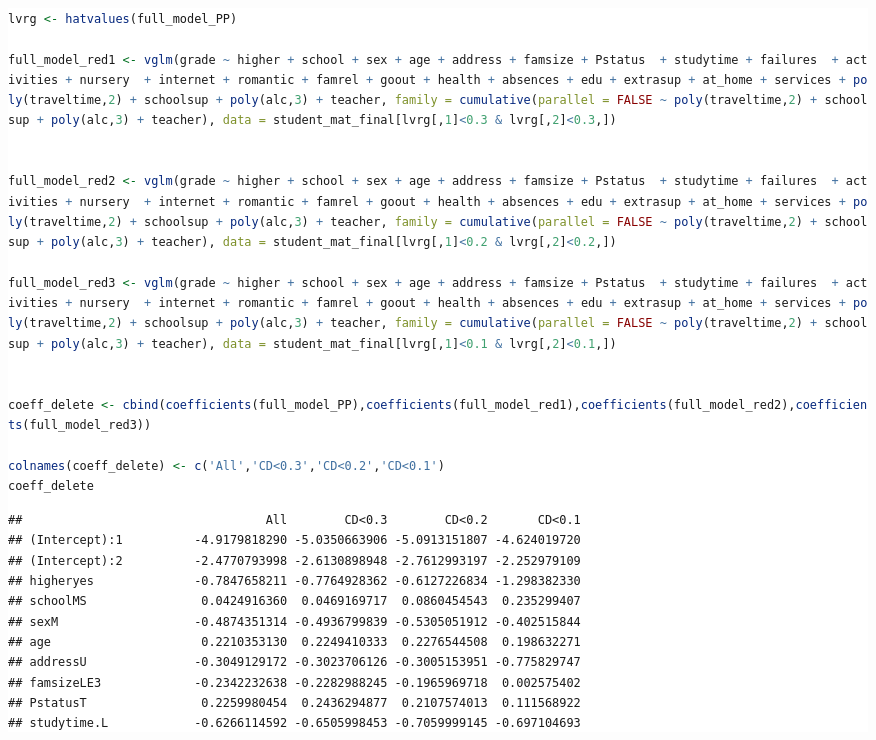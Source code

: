 ``` r
lvrg <- hatvalues(full_model_PP)

full_model_red1 <- vglm(grade ~ higher + school + sex + age + address + famsize + Pstatus  + studytime + failures  + activities + nursery  + internet + romantic + famrel + goout + health + absences + edu + extrasup + at_home + services + poly(traveltime,2) + schoolsup + poly(alc,3) + teacher, family = cumulative(parallel = FALSE ~ poly(traveltime,2) + schoolsup + poly(alc,3) + teacher), data = student_mat_final[lvrg[,1]<0.3 & lvrg[,2]<0.3,])


full_model_red2 <- vglm(grade ~ higher + school + sex + age + address + famsize + Pstatus  + studytime + failures  + activities + nursery  + internet + romantic + famrel + goout + health + absences + edu + extrasup + at_home + services + poly(traveltime,2) + schoolsup + poly(alc,3) + teacher, family = cumulative(parallel = FALSE ~ poly(traveltime,2) + schoolsup + poly(alc,3) + teacher), data = student_mat_final[lvrg[,1]<0.2 & lvrg[,2]<0.2,])

full_model_red3 <- vglm(grade ~ higher + school + sex + age + address + famsize + Pstatus  + studytime + failures  + activities + nursery  + internet + romantic + famrel + goout + health + absences + edu + extrasup + at_home + services + poly(traveltime,2) + schoolsup + poly(alc,3) + teacher, family = cumulative(parallel = FALSE ~ poly(traveltime,2) + schoolsup + poly(alc,3) + teacher), data = student_mat_final[lvrg[,1]<0.1 & lvrg[,2]<0.1,])


coeff_delete <- cbind(coefficients(full_model_PP),coefficients(full_model_red1),coefficients(full_model_red2),coefficients(full_model_red3))

colnames(coeff_delete) <- c('All','CD<0.3','CD<0.2','CD<0.1')
coeff_delete
```

    ##                                  All        CD<0.3        CD<0.2       CD<0.1
    ## (Intercept):1          -4.9179818290 -5.0350663906 -5.0913151807 -4.624019720
    ## (Intercept):2          -2.4770793998 -2.6130898948 -2.7612993197 -2.252979109
    ## higheryes              -0.7847658211 -0.7764928362 -0.6127226834 -1.298382330
    ## schoolMS                0.0424916360  0.0469169717  0.0860454543  0.235299407
    ## sexM                   -0.4874351314 -0.4936799839 -0.5305051912 -0.402515844
    ## age                     0.2210353130  0.2249410333  0.2276544508  0.198632271
    ## addressU               -0.3049129172 -0.3023706126 -0.3005153951 -0.775829747
    ## famsizeLE3             -0.2342232638 -0.2282988245 -0.1965969718  0.002575402
    ## PstatusT                0.2259980454  0.2436294877  0.2107574013  0.111568922
    ## studytime.L            -0.6266114592 -0.6505998453 -0.7059999145 -0.697104693